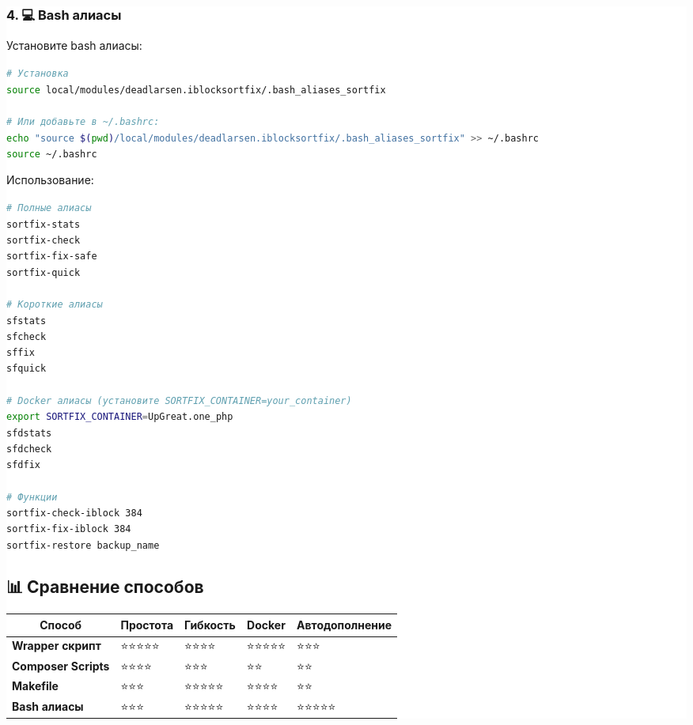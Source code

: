 ```bash
```

### 4. 💻 Bash алиасы

Установите bash алиасы:

```bash
# Установка
source local/modules/deadlarsen.iblocksortfix/.bash_aliases_sortfix

# Или добавьте в ~/.bashrc:
echo "source $(pwd)/local/modules/deadlarsen.iblocksortfix/.bash_aliases_sortfix" >> ~/.bashrc
source ~/.bashrc
```

Использование:
```bash
# Полные алиасы
sortfix-stats
sortfix-check
sortfix-fix-safe
sortfix-quick

# Короткие алиасы
sfstats
sfcheck
sffix
sfquick

# Docker алиасы (установите SORTFIX_CONTAINER=your_container)
export SORTFIX_CONTAINER=UpGreat.one_php
sfdstats
sfdcheck
sfdfix

# Функции
sortfix-check-iblock 384
sortfix-fix-iblock 384
sortfix-restore backup_name
```

## 📊 Сравнение способов

| Способ | Простота | Гибкость | Docker | Автодополнение |
|--------|----------|----------|---------|----------------|
| **Wrapper скрипт** | ⭐⭐⭐⭐⭐ | ⭐⭐⭐⭐ | ⭐⭐⭐⭐⭐ | ⭐⭐⭐ |
| **Composer Scripts** | ⭐⭐⭐⭐ | ⭐⭐⭐ | ⭐⭐ | ⭐⭐ |
| **Makefile** | ⭐⭐⭐ | ⭐⭐⭐⭐⭐ | ⭐⭐⭐⭐ | ⭐⭐ |
| **Bash алиасы** | ⭐⭐⭐ | ⭐⭐⭐⭐⭐ | ⭐⭐⭐⭐ | ⭐⭐⭐⭐⭐ |
